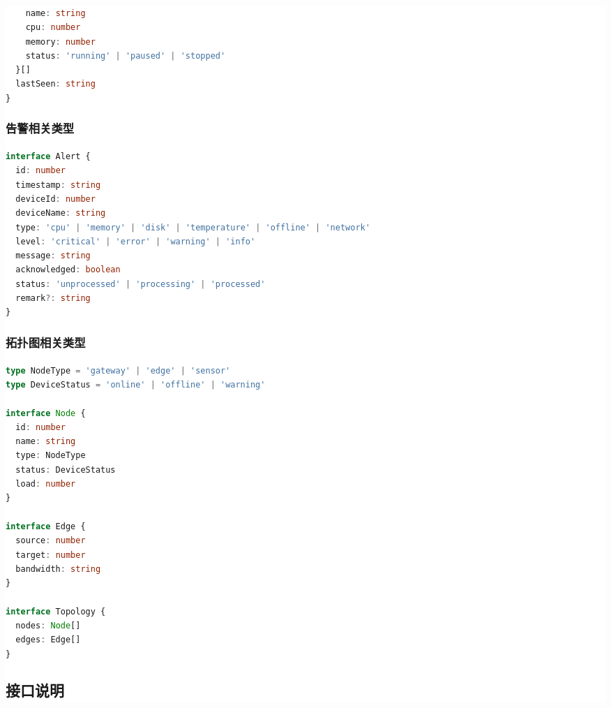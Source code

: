 ```typescript
    name: string
    cpu: number
    memory: number
    status: 'running' | 'paused' | 'stopped'
  }[]
  lastSeen: string
}
```

### 告警相关类型
```typescript
interface Alert {
  id: number
  timestamp: string
  deviceId: number
  deviceName: string
  type: 'cpu' | 'memory' | 'disk' | 'temperature' | 'offline' | 'network'
  level: 'critical' | 'error' | 'warning' | 'info'
  message: string
  acknowledged: boolean
  status: 'unprocessed' | 'processing' | 'processed'
  remark?: string
}
```

### 拓扑图相关类型
```typescript
type NodeType = 'gateway' | 'edge' | 'sensor'
type DeviceStatus = 'online' | 'offline' | 'warning'

interface Node {
  id: number
  name: string
  type: NodeType
  status: DeviceStatus
  load: number
}

interface Edge {
  source: number
  target: number
  bandwidth: string
}

interface Topology {
  nodes: Node[]
  edges: Edge[]
}
```

## 接口说明
